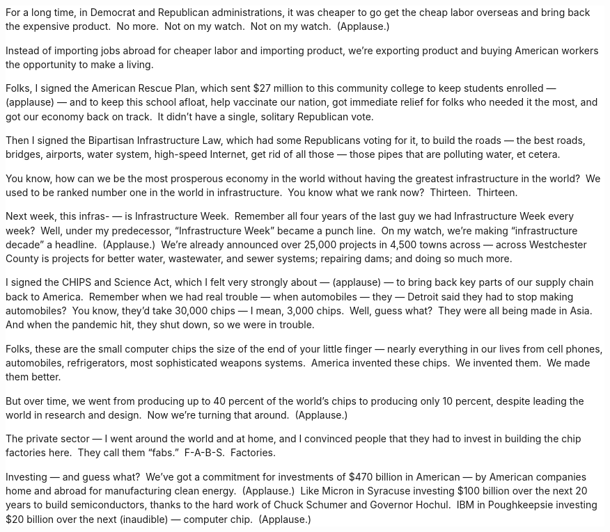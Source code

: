 For a long time, in Democrat and Republican administrations, it was
cheaper to go get the cheap labor overseas and bring back the expensive
product.  No more.  Not on my watch.  Not on my watch.  (Applause.)

Instead of importing jobs abroad for cheaper labor and importing
product, we’re exporting product and buying American workers the
opportunity to make a living.

Folks, I signed the American Rescue Plan, which sent $27 million to this
community college to keep students enrolled — (applause) — and to keep
this school afloat, help vaccinate our nation, got immediate relief for
folks who needed it the most, and got our economy back on track.  It
didn’t have a single, solitary Republican vote.

Then I signed the Bipartisan Infrastructure Law, which had some
Republicans voting for it, to build the roads — the best roads, bridges,
airports, water system, high-speed Internet, get rid of all those —
those pipes that are polluting water, et cetera.

You know, how can we be the most prosperous economy in the world without
having the greatest infrastructure in the world?  We used to be ranked
number one in the world in infrastructure.  You know what we rank now? 
Thirteen.  Thirteen. 

Next week, this infras- — is Infrastructure Week.  Remember all four
years of the last guy we had Infrastructure Week every week?  Well,
under my predecessor, “Infrastructure Week” became a punch line.  On my
watch, we’re making “infrastructure decade” a headline.  (Applause.) 
We’re already announced over 25,000 projects in 4,500 towns across —
across Westchester County is projects for better water, wastewater, and
sewer systems; repairing dams; and doing so much more.

I signed the CHIPS and Science Act, which I felt very strongly about —
(applause) — to bring back key parts of our supply chain back to
America.  Remember when we had real trouble — when automobiles — they —
Detroit said they had to stop making automobiles?  You know, they’d take
30,000 chips — I mean, 3,000 chips.  Well, guess what?  They were all
being made in Asia.  And when the pandemic hit, they shut down, so we
were in trouble.

Folks, these are the small computer chips the size of the end of your
little finger — nearly everything in our lives from cell phones,
automobiles, refrigerators, most sophisticated weapons systems.  America
invented these chips.  We invented them.  We made them better.

But over time, we went from producing up to 40 percent of the world’s
chips to producing only 10 percent, despite leading the world in
research and design.  Now we’re turning that around.  (Applause.)  

The private sector — I went around the world and at home, and I
convinced people that they had to invest in building the chip factories
here.  They call them “fabs.”  F-A-B-S.  Factories. 

Investing — and guess what?  We’ve got a commitment for investments of
$470 billion in American — by American companies home and abroad for
manufacturing clean energy.  (Applause.)  Like Micron in Syracuse
investing $100 billion over the next 20 years to build semiconductors,
thanks to the hard work of Chuck Schumer and Governor Hochul.  IBM in
Poughkeepsie investing $20 billion over the next (inaudible) — computer
chip.  (Applause.)
